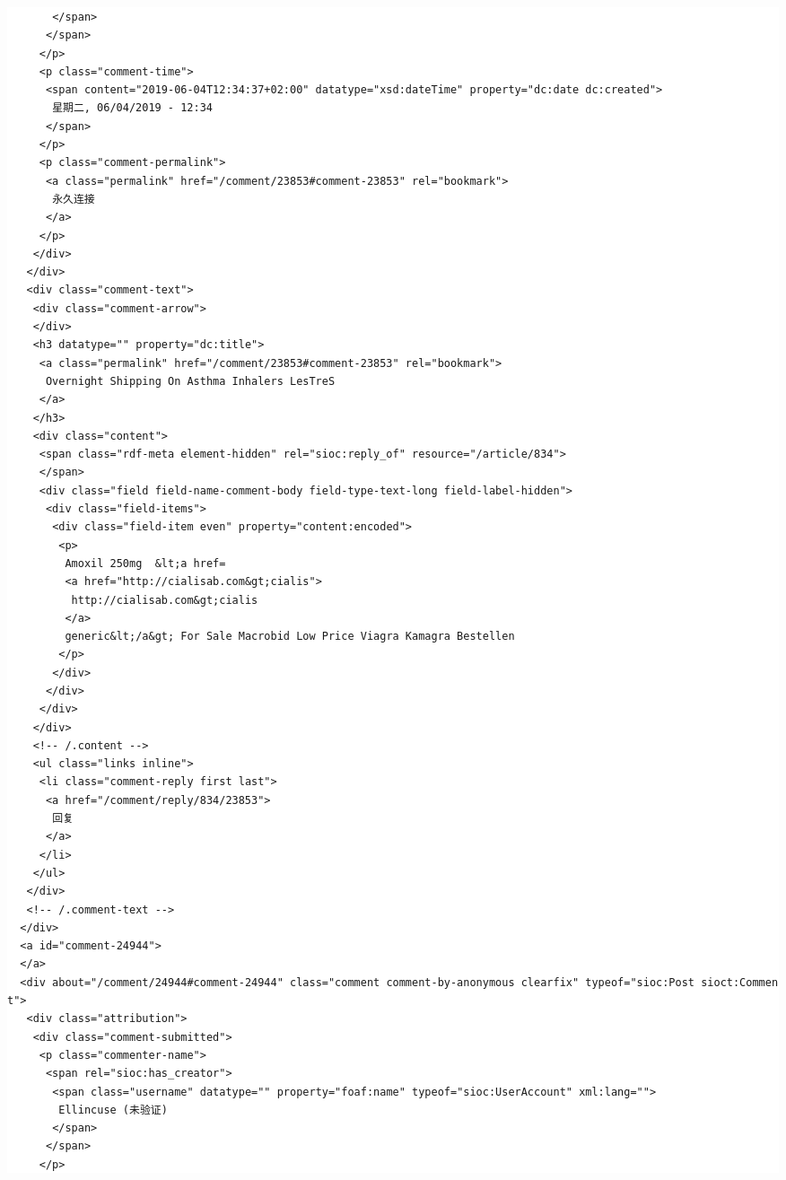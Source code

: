            </span>
          </span>
         </p>
         <p class="comment-time">
          <span content="2019-06-04T12:34:37+02:00" datatype="xsd:dateTime" property="dc:date dc:created">
           星期二, 06/04/2019 - 12:34
          </span>
         </p>
         <p class="comment-permalink">
          <a class="permalink" href="/comment/23853#comment-23853" rel="bookmark">
           永久连接
          </a>
         </p>
        </div>
       </div>
       <div class="comment-text">
        <div class="comment-arrow">
        </div>
        <h3 datatype="" property="dc:title">
         <a class="permalink" href="/comment/23853#comment-23853" rel="bookmark">
          Overnight Shipping On Asthma Inhalers LesTreS
         </a>
        </h3>
        <div class="content">
         <span class="rdf-meta element-hidden" rel="sioc:reply_of" resource="/article/834">
         </span>
         <div class="field field-name-comment-body field-type-text-long field-label-hidden">
          <div class="field-items">
           <div class="field-item even" property="content:encoded">
            <p>
             Amoxil 250mg  &lt;a href=
             <a href="http://cialisab.com&gt;cialis">
              http://cialisab.com&gt;cialis
             </a>
             generic&lt;/a&gt; For Sale Macrobid Low Price Viagra Kamagra Bestellen
            </p>
           </div>
          </div>
         </div>
        </div>
        <!-- /.content -->
        <ul class="links inline">
         <li class="comment-reply first last">
          <a href="/comment/reply/834/23853">
           回复
          </a>
         </li>
        </ul>
       </div>
       <!-- /.comment-text -->
      </div>
      <a id="comment-24944">
      </a>
      <div about="/comment/24944#comment-24944" class="comment comment-by-anonymous clearfix" typeof="sioc:Post sioct:Comment">
       <div class="attribution">
        <div class="comment-submitted">
         <p class="commenter-name">
          <span rel="sioc:has_creator">
           <span class="username" datatype="" property="foaf:name" typeof="sioc:UserAccount" xml:lang="">
            Ellincuse (未验证)
           </span>
          </span>
         </p>